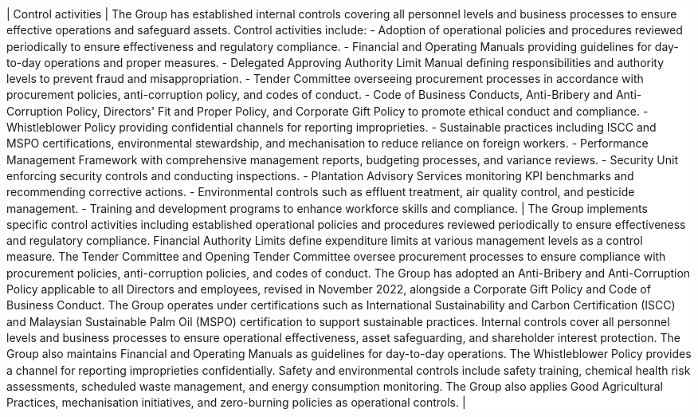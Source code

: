 | Control activities | The Group has established internal controls covering all personnel levels and business processes to ensure effective operations and safeguard assets. Control activities include: - Adoption of operational policies and procedures reviewed periodically to ensure effectiveness and regulatory compliance. - Financial and Operating Manuals providing guidelines for day-to-day operations and proper measures. - Delegated Approving Authority Limit Manual defining responsibilities and authority levels to prevent fraud and misappropriation. - Tender Committee overseeing procurement processes in accordance with procurement policies, anti-corruption policy, and codes of conduct. - Code of Business Conducts, Anti-Bribery and Anti-Corruption Policy, Directors' Fit and Proper Policy, and Corporate Gift Policy to promote ethical conduct and compliance. - Whistleblower Policy providing confidential channels for reporting improprieties. - Sustainable practices including ISCC and MSPO certifications, environmental stewardship, and mechanisation to reduce reliance on foreign workers. - Performance Management Framework with comprehensive management reports, budgeting processes, and variance reviews. - Security Unit enforcing security controls and conducting inspections. - Plantation Advisory Services monitoring KPI benchmarks and recommending corrective actions. - Environmental controls such as effluent treatment, air quality control, and pesticide management. - Training and development programs to enhance workforce skills and compliance. | The Group implements specific control activities including established operational policies and procedures reviewed periodically to ensure effectiveness and regulatory compliance. Financial Authority Limits define expenditure limits at various management levels as a control measure. The Tender Committee and Opening Tender Committee oversee procurement processes to ensure compliance with procurement policies, anti-corruption policies, and codes of conduct. The Group has adopted an Anti-Bribery and Anti-Corruption Policy applicable to all Directors and employees, revised in November 2022, alongside a Corporate Gift Policy and Code of Business Conduct. The Group operates under certifications such as International Sustainability and Carbon Certification (ISCC) and Malaysian Sustainable Palm Oil (MSPO) certification to support sustainable practices. Internal controls cover all personnel levels and business processes to ensure operational effectiveness, asset safeguarding, and shareholder interest protection. The Group also maintains Financial and Operating Manuals as guidelines for day-to-day operations. The Whistleblower Policy provides a channel for reporting improprieties confidentially. Safety and environmental controls include safety training, chemical health risk assessments, scheduled waste management, and energy consumption monitoring. The Group also applies Good Agricultural Practices, mechanisation initiatives, and zero-burning policies as operational controls. |
